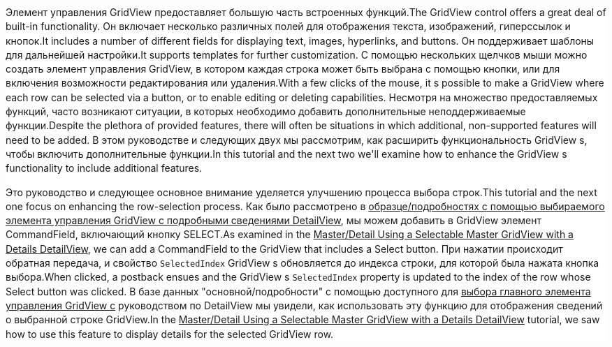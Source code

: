 <span data-ttu-id="bb91b-108">Элемент управления GridView предоставляет большую часть встроенных функций.</span><span class="sxs-lookup"><span data-stu-id="bb91b-108">The GridView control offers a great deal of built-in functionality.</span></span> <span data-ttu-id="bb91b-109">Он включает несколько различных полей для отображения текста, изображений, гиперссылок и кнопок.</span><span class="sxs-lookup"><span data-stu-id="bb91b-109">It includes a number of different fields for displaying text, images, hyperlinks, and buttons.</span></span> <span data-ttu-id="bb91b-110">Он поддерживает шаблоны для дальнейшей настройки.</span><span class="sxs-lookup"><span data-stu-id="bb91b-110">It supports templates for further customization.</span></span> <span data-ttu-id="bb91b-111">С помощью нескольких щелчков мыши можно создать элемент управления GridView, в котором каждая строка может быть выбрана с помощью кнопки, или для включения возможности редактирования или удаления.</span><span class="sxs-lookup"><span data-stu-id="bb91b-111">With a few clicks of the mouse, it s possible to make a GridView where each row can be selected via a button, or to enable editing or deleting capabilities.</span></span> <span data-ttu-id="bb91b-112">Несмотря на множество предоставляемых функций, часто возникают ситуации, в которых необходимо добавить дополнительные неподдерживаемые функции.</span><span class="sxs-lookup"><span data-stu-id="bb91b-112">Despite the plethora of provided features, there will often be situations in which additional, non-supported features will need to be added.</span></span> <span data-ttu-id="bb91b-113">В этом руководстве и следующих двух мы рассмотрим, как расширить функциональность GridView s, чтобы включить дополнительные функции.</span><span class="sxs-lookup"><span data-stu-id="bb91b-113">In this tutorial and the next two we'll examine how to enhance the GridView s functionality to include additional features.</span></span>

<span data-ttu-id="bb91b-114">Это руководство и следующее основное внимание уделяется улучшению процесса выбора строк.</span><span class="sxs-lookup"><span data-stu-id="bb91b-114">This tutorial and the next one focus on enhancing the row-selection process.</span></span> <span data-ttu-id="bb91b-115">Как было рассмотрено в [образце/подробностях с помощью выбираемого элемента управления GridView с подробными сведениями DetailView](../masterdetail/master-detail-using-a-selectable-master-gridview-with-a-details-detailview-cs.md), мы можем добавить в GridView элемент CommandField, включающий кнопку SELECT.</span><span class="sxs-lookup"><span data-stu-id="bb91b-115">As examined in the [Master/Detail Using a Selectable Master GridView with a Details DetailView](../masterdetail/master-detail-using-a-selectable-master-gridview-with-a-details-detailview-cs.md), we can add a CommandField to the GridView that includes a Select button.</span></span> <span data-ttu-id="bb91b-116">При нажатии происходит обратная передача, и свойство `SelectedIndex` GridView s обновляется до индекса строки, для которой была нажата кнопка выбора.</span><span class="sxs-lookup"><span data-stu-id="bb91b-116">When clicked, a postback ensues and the GridView s `SelectedIndex` property is updated to the index of the row whose Select button was clicked.</span></span> <span data-ttu-id="bb91b-117">В базе данных "основной/подробности" с помощью доступного для [выбора главного элемента управления GridView с](../masterdetail/master-detail-using-a-selectable-master-gridview-with-a-details-detailview-cs.md) руководством по DetailView мы увидели, как использовать эту функцию для отображения сведений о выбранной строке GridView.</span><span class="sxs-lookup"><span data-stu-id="bb91b-117">In the [Master/Detail Using a Selectable Master GridView with a Details DetailView](../masterdetail/master-detail-using-a-selectable-master-gridview-with-a-details-detailview-cs.md) tutorial, we saw how to use this feature to display details for the selected GridView row.</span></span>
